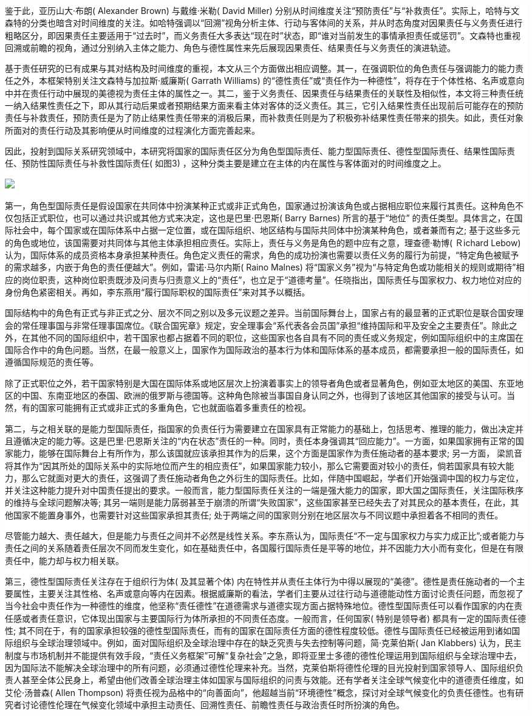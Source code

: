 鉴于此，亚历山大·布朗( Alexander Brown) 与戴维·米勒( David Miller)
分别从时间维度关注“预防责任”与“补救责任”。实际上，哈特与文森特的分类也暗含对时间维度的关注。如哈特强调以“回溯”视角分析主体、行动与客体间的关系，并从时态角度对因果责任与义务责任进行粗略区分，即因果责任主要适用于“过去时”，而义务责任大多表达“现在时”状态，即“谁对当前发生的事情承担责任或惩罚”。文森特也重视回溯或前瞻的视角，通过分别纳入主体之能力、角色与德性属性来先后展现因果责任、结果责任与义务责任的演进轨迹。

基于责任研究的已有成果与其对结构及时间维度的重视，本文从三个方面做出相应调整。其一，在强调职位的角色责任与强调能力的能力责任之外，本框架特别关注文森特与加拉斯·威廉斯(
Garrath Williams)
的“德性责任”或“责任作为一种德性”，将存在于个体性格、名声或意向中并在责任行动中展现的美德视为责任主体的属性之一。其二，鉴于义务责任、因果责任与结果责任的关联性及相似性，本文将三种责任统一纳入结果性责任之下，即从其行动后果或者预期结果方面来看主体对客体的泛义责任。其三，它引入结果性责任出现前后可能存在的预防责任与补救责任，预防责任是为了防止结果性责任带来的消极后果，而补救责任则是为了积极弥补结果性责任带来的损失。如此，责任对象所面对的责任行动及其影响便从时间维度的过程演化方面完善起来。

因此，投射到国际关系研究领域中，本研究将国家的国际责任区分为角色型国际责任、能力型国际责任、德性型国际责任、结果性国际责任、预防性国际责任与补救性国际责任(
如图3) ，这种分类主要是建立在主体的内在属性与客体面对的时间维度之上。

![](/images/3433/5.png)

第一，角色型国际责任是假设国家在共同体中扮演某种正式或非正式角色，国家通过扮演该角色或占据相应职位来履行其责任。这种角色不仅包括正式职位，也可以通过共识或其他方式来决定，这也是巴里·巴恩斯(
Barry Barnes) 所言的基于“地位”
的责任类型。具体言之，在国际社会中，每个国家或在国际体系中占据一定位置，或在国际组织、地区结构与国际共同体中扮演某种角色，或者兼而有之;
基于这些多元的角色或地位，该国需要对共同体与其他主体承担相应责任。实际上，责任与义务是角色的题中应有之意，理查德·勒博( Ｒichard Lebow)
认为，国际体系的成员资格本身承担某种责任。角色定义责任的需求，角色的成功扮演也需要以责任义务的履行为前提，“特定角色被赋予的需求越多，内嵌于角色的责任便越大”。例如，雷诺·马尔内斯(
Raino Malnes)
将“国家义务”视为“与特定角色或功能相关的规则或期待”相应的岗位职责，这种岗位职责既涉及问责与归责意义上的“责任”，也立足于“道德考量”。任晓指出，国际责任与国家权力、权力地位对应的身份角色紧密相关。再如，李东燕用“履行国际职权的国际责任”来对其予以概括。  

国际结构中的角色有正式与非正式之分、层次不同之别以及多元议题之差异。当前国际舞台上，国家占有的最显著的正式职位是联合国安理会的常任理事国与非常任理事国席位。《联合国宪章》规定，安全理事会“系代表各会员国”承担“维持国际和平及安全之主要责任”。除此之外，在其他不同的国际组织中，若干国家也都占据着不同的职位，这些国家也各自具有不同的责任或义务规定，例如国际组织中的主席国在国际合作中的角色问题。当然，在最一般意义上，国家作为国际政治的基本行为体和国际体系的基本成员，都需要承担一般的国际责任，如遵循国际规范的责任等。

除了正式职位之外，若干国家特别是大国在国际体系或地区层次上扮演着事实上的领导者角色或者显著角色，例如亚太地区的美国、东亚地区的中国、东南亚地区的泰国、欧洲的俄罗斯与德国等。这种角色除被当事国自身认同之外，也得到了该地区其他国家的接受与认可。当然，有的国家可能拥有正式或非正式的多重角色，它也就面临着多重责任的检视。

第二，与之相关联的是能力型国际责任，指国家的负责任行为需要建立在国家具有正常能力的基础上，包括思考、推理的能力，做出决定并且遵循决定的能力等。这是巴里·巴恩斯关注的“内在状态”责任的一种。同时，责任本身强调其“回应能力”。一方面，如果国家拥有正常的国家能力，能够在国际舞台上有所作为，那么该国就应该承担其作为的后果，这个方面是国家作为责任施动者的基本要求;
另一方面，
梁凯音将其作为“因其所处的国际关系中的实际地位而产生的相应责任”，如果国家能力较小，那么它需要面对较小的责任，倘若国家具有较大能力，那么它就面对更大的责任，这强调了责任施动者角色之外衍生的国际责任。比如，伴随中国崛起，学者们开始强调中国的权力与定位，并关注这种能力提升对中国责任提出的要求。一般而言，能力型国际责任关注的一端是强大能力的国家，即大国之国际责任，关注国际秩序的维持与全球问题解决等;
其另一端则是能力孱弱甚至于崩溃的所谓“失败国家”，这些国家甚至已经失去了对其民众的基本责任，在此，其他国家不能置身事外，也需要针对这些国家承担其责任;
处于两端之间的国家则分别在地区层次与不同议题中承担着各不相同的责任。

尽管能力越大、责任越大，但是能力与责任之间并不必然是线性关系。李东燕认为，国际责任“不一定与国家权力与实力成正比”;或者能力与责任之间的关系随着责任层次不同而发生变化，如在基础责任中，各国履行国际责任是平等的地位，并不因能力大小而有变化，但是在有限责任中，能力却与权力相关联。

第三，德性型国际责任关注存在于组织行为体( 及其显著个体)
内在特性并从责任主体行为中得以展现的“美德”。德性是责任施动者的一个主要属性，主要关注其性格、名声或意向等内在因素。根据威廉斯的看法，学者们主要从过往行动与道德能动性方面讨论责任问题，而忽视了当今社会中责任作为一种德性的维度，他坚称“责任德性”在道德需求与道德实现方面占据特殊地位。德性型国际责任可以看作国家的内在责任感或者责任意识，它体现出国家与主要国际行为体所承担的不同责任态度。一般而言，任何国家(
特别是领导者) 都具有一定的国际责任德性;
其不同在于，有的国家承担较强的德性型国际责任，而有的国家在国际责任方面的德性程度较低。德性与国际责任已经被运用到诸如国际组织与全球治理领域中。例如，面对国际组织及全球治理中存在的缺乏究责与失去控制等问题，简·克莱伯斯(
Jan Klabbers)
认为，民主制度与市场机制并不能提供有效手段，“责任义务框架”可解“复杂社会”之急，即将亚里士多德的德性伦理运用到国际组织与全球治理中去，因为国际法不能解决全球治理中的所有问题，必须通过德性伦理来补充。当然，克莱伯斯将德性伦理的目光投射到国家领导人、国际组织负责人甚至全体公民身上，希望由他们改善全球治理主体如国家与国际组织的问责与效能。还有学者关注全球气候变化中的道德责任维度，如艾伦·汤普森(
Allen Thompson)
将责任视为品格中的“向善面向”，他超越当前“环境德性”概念，探讨对全球气候变化的负责任德性。也有研究者讨论德性伦理在气候变化领域中承担主动责任、回溯性责任、前瞻性责任与政治责任时所扮演的角色。
